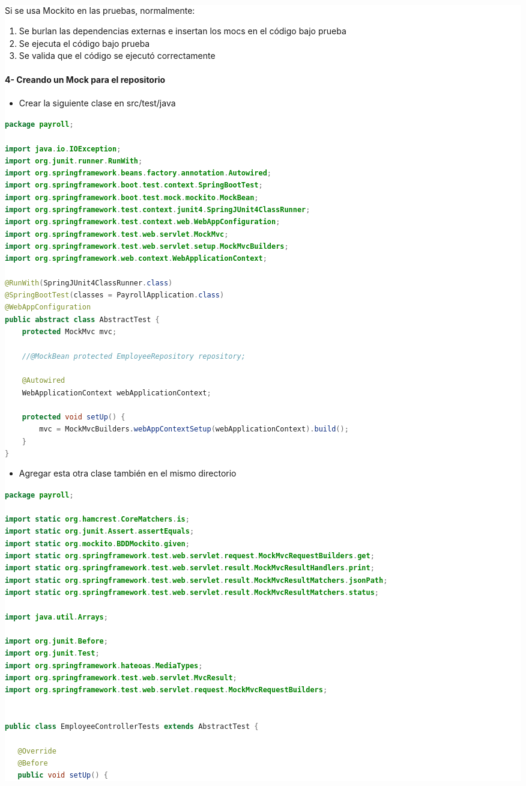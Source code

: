 Si se usa Mockito en las pruebas, normalmente:
 1. Se burlan las dependencias externas e insertan los mocs en el código bajo prueba
 2. Se ejecuta el código bajo prueba
 3. Se valida que el código se ejecutó correctamente

#### 4- Creando un Mock para el repositorio
 - Crear la siguiente clase en src/test/java

```java
package payroll;

import java.io.IOException;
import org.junit.runner.RunWith;
import org.springframework.beans.factory.annotation.Autowired;
import org.springframework.boot.test.context.SpringBootTest;
import org.springframework.boot.test.mock.mockito.MockBean;
import org.springframework.test.context.junit4.SpringJUnit4ClassRunner;
import org.springframework.test.context.web.WebAppConfiguration;
import org.springframework.test.web.servlet.MockMvc;
import org.springframework.test.web.servlet.setup.MockMvcBuilders;
import org.springframework.web.context.WebApplicationContext;

@RunWith(SpringJUnit4ClassRunner.class)
@SpringBootTest(classes = PayrollApplication.class)
@WebAppConfiguration
public abstract class AbstractTest {
	protected MockMvc mvc;
	
	//@MockBean protected EmployeeRepository repository;
	
	@Autowired
	WebApplicationContext webApplicationContext;

	protected void setUp() {
		mvc = MockMvcBuilders.webAppContextSetup(webApplicationContext).build();
	}
}
```

  - Agregar esta otra clase también en el mismo directorio

```java
package payroll;

import static org.hamcrest.CoreMatchers.is;
import static org.junit.Assert.assertEquals;
import static org.mockito.BDDMockito.given;
import static org.springframework.test.web.servlet.request.MockMvcRequestBuilders.get;
import static org.springframework.test.web.servlet.result.MockMvcResultHandlers.print;
import static org.springframework.test.web.servlet.result.MockMvcResultMatchers.jsonPath;
import static org.springframework.test.web.servlet.result.MockMvcResultMatchers.status;

import java.util.Arrays;

import org.junit.Before;
import org.junit.Test;
import org.springframework.hateoas.MediaTypes;
import org.springframework.test.web.servlet.MvcResult;
import org.springframework.test.web.servlet.request.MockMvcRequestBuilders;


public class EmployeeControllerTests extends AbstractTest {
	
   @Override
   @Before
   public void setUp() {
```